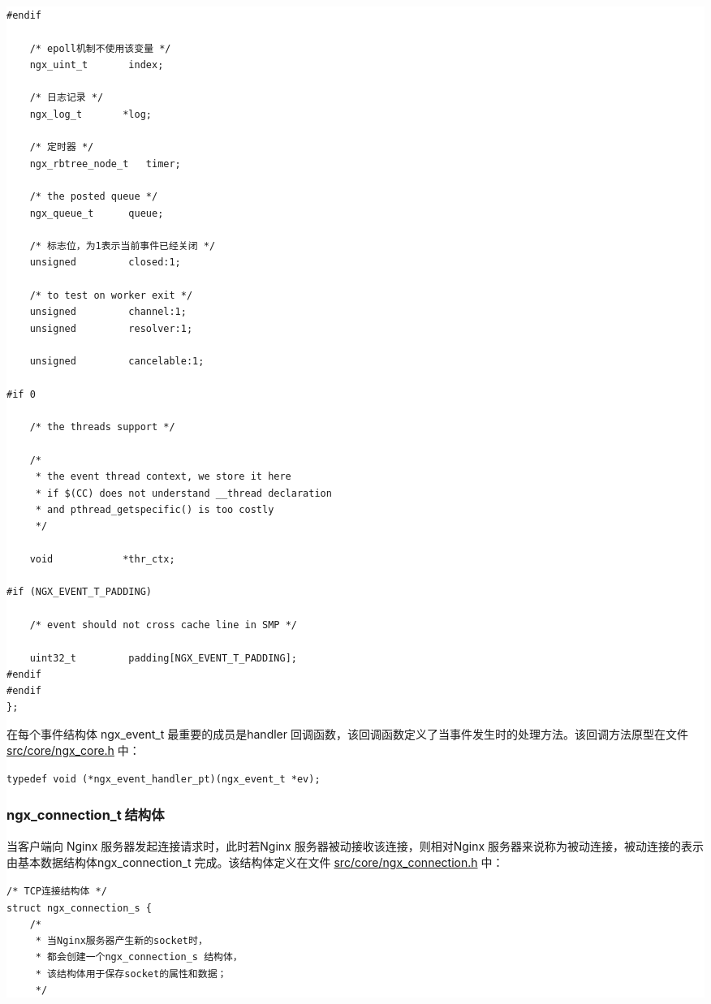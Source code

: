    #endif
    
        /* epoll机制不使用该变量 */
        ngx_uint_t       index;
    
        /* 日志记录 */
        ngx_log_t       *log;
    
        /* 定时器 */
        ngx_rbtree_node_t   timer;
    
        /* the posted queue */
        ngx_queue_t      queue;
    
        /* 标志位，为1表示当前事件已经关闭 */
        unsigned         closed:1;
    
        /* to test on worker exit */
        unsigned         channel:1;
        unsigned         resolver:1;
    
        unsigned         cancelable:1;
    
    #if 0
    
        /* the threads support */
    
        /*
         * the event thread context, we store it here
         * if $(CC) does not understand __thread declaration
         * and pthread_getspecific() is too costly
         */
    
        void            *thr_ctx;
    
    #if (NGX_EVENT_T_PADDING)
    
        /* event should not cross cache line in SMP */
    
        uint32_t         padding[NGX_EVENT_T_PADDING];
    #endif
    #endif
    };
    
    

在每个事件结构体 ngx_event_t 最重要的成员是handler 回调函数，该回调函数定义了当事件发生时的处理方法。该回调方法原型在文件[src/core/ngx_core.h][1] 中：

    typedef void (*ngx_event_handler_pt)(ngx_event_t *ev);
    
    

### ngx_connection_t 结构体

当客户端向 Nginx 服务器发起连接请求时，此时若Nginx 服务器被动接收该连接，则相对Nginx 服务器来说称为被动连接，被动连接的表示由基本数据结构体ngx_connection_t 完成。该结构体定义在文件 [src/core/ngx_connection.h][2] 中：

    /* TCP连接结构体 */
    struct ngx_connection_s {
        /*
         * 当Nginx服务器产生新的socket时，
         * 都会创建一个ngx_connection_s 结构体，
         * 该结构体用于保存socket的属性和数据；
         */
    

[0]: http://lxr.nginx.org/source/src/event/ngx_event.h
[1]: http://lxr.nginx.org/source/src/core/ngx_core.h
[2]: http://lxr.nginx.org/source/src/core/ngx_connection.h
[3]: http://lxr.nginx.org/source/src/event/ngx_event_connect.h
[4]: http://lxr.nginx.org/source/src/event/ngx_event.c
[5]: http://lxr.nginx.org/source/src/core/ngx_conf_file.h
[6]: ./img/2016-09-01_57c7edd0daba6.jpg
[7]: http://blog.csdn.net/freeinfor/article/details/16343223